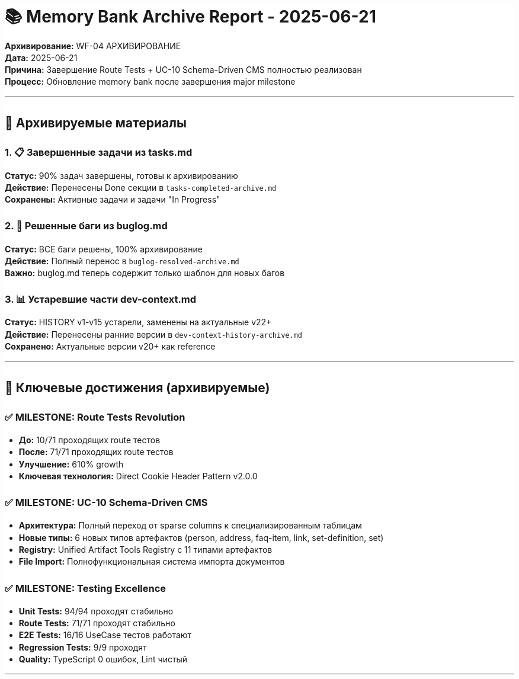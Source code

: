 # 📚 Memory Bank Archive Report - 2025-06-21

**Архивирование:** WF-04 АРХИВИРОВАНИЕ  
**Дата:** 2025-06-21  
**Причина:** Завершение Route Tests + UC-10 Schema-Driven CMS полностью реализован  
**Процесс:** Обновление memory bank после завершения major milestone

---

## 🎯 Архивируемые материалы

### 1. 📋 Завершенные задачи из tasks.md
**Статус:** 90% задач завершены, готовы к архивированию  
**Действие:** Перенесены Done секции в `tasks-completed-archive.md`  
**Сохранены:** Активные задачи и задачи "In Progress"

### 2. 🐛 Решенные баги из buglog.md
**Статус:** ВСЕ баги решены, 100% архивирование  
**Действие:** Полный перенос в `buglog-resolved-archive.md`  
**Важно:** buglog.md теперь содержит только шаблон для новых багов

### 3. 📊 Устаревшие части dev-context.md
**Статус:** HISTORY v1-v15 устарели, заменены на актуальные v22+  
**Действие:** Перенесены ранние версии в `dev-context-history-archive.md`  
**Сохранено:** Актуальные версии v20+ как reference

---

## 🚀 Ключевые достижения (архивируемые)

### ✅ MILESTONE: Route Tests Revolution
- **До:** 10/71 проходящих route тестов
- **После:** 71/71 проходящих route тестов  
- **Улучшение:** 610% growth
- **Ключевая технология:** Direct Cookie Header Pattern v2.0.0

### ✅ MILESTONE: UC-10 Schema-Driven CMS
- **Архитектура:** Полный переход от sparse columns к специализированным таблицам
- **Новые типы:** 6 новых типов артефактов (person, address, faq-item, link, set-definition, set)
- **Registry:** Unified Artifact Tools Registry с 11 типами артефактов
- **File Import:** Полнофункциональная система импорта документов

### ✅ MILESTONE: Testing Excellence  
- **Unit Tests:** 94/94 проходят стабильно
- **Route Tests:** 71/71 проходят стабильно
- **E2E Tests:** 16/16 UseCase тестов работают
- **Regression Tests:** 9/9 проходят
- **Quality:** TypeScript 0 ошибок, Lint чистый

---